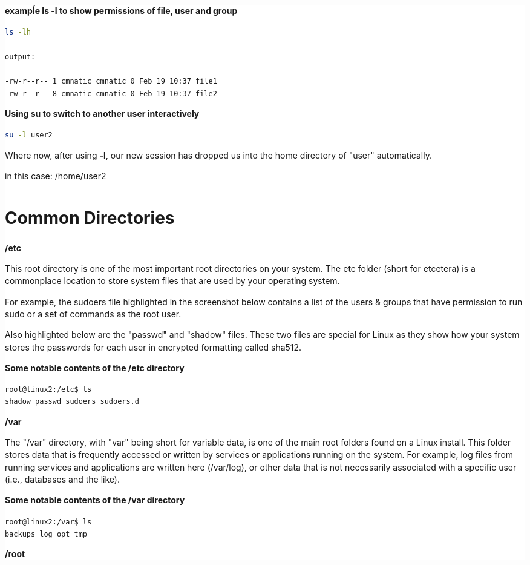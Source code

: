<b>exampĺe ls -l to show permissions of file, user and group</b>

```bash
ls -lh

output:

-rw-r--r-- 1 cmnatic cmnatic 0 Feb 19 10:37 file1
-rw-r--r-- 8 cmnatic cmnatic 0 Feb 19 10:37 file2
```

 <b>Using su to switch to another user interactively </b>
```bash
su -l user2
```
Where now, after using <b>-l</b>, our new session has dropped us into the home directory of "user" automatically. 

in this case: /home/user2


# Common Directories 

<b>/etc</b>

This root directory is one of the most important root directories on your system. The etc folder (short for etcetera) is a commonplace location to store system files that are used by your operating system. 

For example, the sudoers file highlighted in the screenshot below contains a list of the users & groups that have permission to run sudo or a set of commands as the root user.

Also highlighted below are the "passwd" and "shadow" files. These two files are special for Linux as they show how your system stores the passwords for each user in encrypted formatting called sha512.


<b>Some notable contents of the /etc directory</b>

```bash
root@linux2:/etc$ ls
shadow passwd sudoers sudoers.d
```

<b>/var</b>

The "/var" directory, with "var" being short for variable data,  is one of the main root folders found on a Linux install. This folder stores data that is frequently accessed or written by services or applications running on the system. For example, log files from running services and applications are written here (/var/log), or other data that is not necessarily associated with a specific user (i.e., databases and the like).


<b>Some notable contents of the /var directory</b>


```bash
root@linux2:/var$ ls
backups log opt tmp
```
<b>
/root</b>
